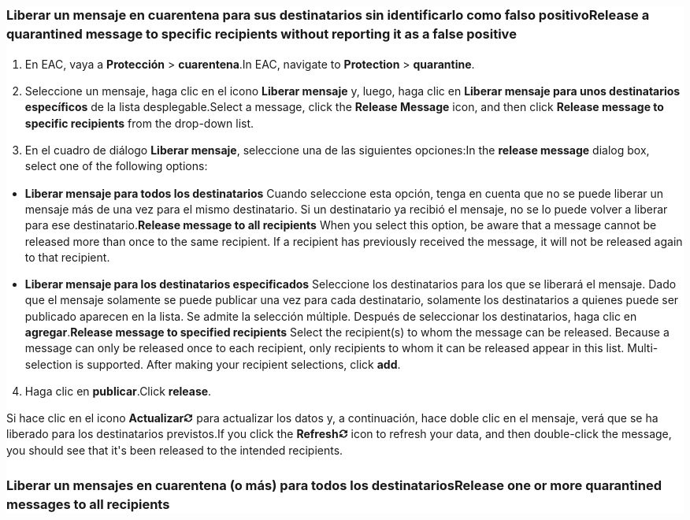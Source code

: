### <a name="release-a-quarantined-message-to-specific-recipients-without-reporting-it-as-a-false-positive"></a><span data-ttu-id="1851d-201">Liberar un mensaje en cuarentena para sus destinatarios sin identificarlo como falso positivo</span><span class="sxs-lookup"><span data-stu-id="1851d-201">Release a quarantined message to specific recipients without reporting it as a false positive</span></span>
<span data-ttu-id="1851d-202"><a name="Releasequarantinedmessagetospecificrecipientswithoutreportingasfalsepositive"> </a></span><span class="sxs-lookup"><span data-stu-id="1851d-202"></span></span>

1. <span data-ttu-id="1851d-203">En EAC, vaya a **Protección** \> **cuarentena**.</span><span class="sxs-lookup"><span data-stu-id="1851d-203">In EAC, navigate to **Protection** \> **quarantine**.</span></span>
    
2. <span data-ttu-id="1851d-204">Seleccione un mensaje, haga clic en el icono **Liberar mensaje** y, luego, haga clic en **Liberar mensaje para unos destinatarios específicos** de la lista desplegable.</span><span class="sxs-lookup"><span data-stu-id="1851d-204">Select a message, click the **Release Message** icon, and then click **Release message to specific recipients** from the drop-down list.</span></span> 
    
3. <span data-ttu-id="1851d-205">En el cuadro de diálogo **Liberar mensaje**, seleccione una de las siguientes opciones:</span><span class="sxs-lookup"><span data-stu-id="1851d-205">In the **release message** dialog box, select one of the following options:</span></span> 
    
  - <span data-ttu-id="1851d-p117">**Liberar mensaje para todos los destinatarios** Cuando seleccione esta opción, tenga en cuenta que no se puede liberar un mensaje más de una vez para el mismo destinatario. Si un destinatario ya recibió el mensaje, no se lo puede volver a liberar para ese destinatario.</span><span class="sxs-lookup"><span data-stu-id="1851d-p117">**Release message to all recipients** When you select this option, be aware that a message cannot be released more than once to the same recipient. If a recipient has previously received the message, it will not be released again to that recipient.</span></span> 
    
  - <span data-ttu-id="1851d-p118">**Liberar mensaje para los destinatarios especificados** Seleccione los destinatarios para los que se liberará el mensaje. Dado que el mensaje solamente se puede publicar una vez para cada destinatario, solamente los destinatarios a quienes puede ser publicado aparecen en la lista. Se admite la selección múltiple. Después de seleccionar los destinatarios, haga clic en **agregar**.</span><span class="sxs-lookup"><span data-stu-id="1851d-p118">**Release message to specified recipients** Select the recipient(s) to whom the message can be released. Because a message can only be released once to each recipient, only recipients to whom it can be released appear in this list. Multi-selection is supported. After making your recipient selections, click **add**.</span></span>
    
4. <span data-ttu-id="1851d-212">Haga clic en **publicar**.</span><span class="sxs-lookup"><span data-stu-id="1851d-212">Click **release**.</span></span> 
    
<span data-ttu-id="1851d-213">Si hace clic en el icono **Actualizar**![Icono Actualizar](media/ITPro-EAC-RefreshIcon.gif) para actualizar los datos y, a continuación, hace doble clic en el mensaje, verá que se ha liberado para los destinatarios previstos.</span><span class="sxs-lookup"><span data-stu-id="1851d-213">If you click the **Refresh**![Refresh Icon](media/ITPro-EAC-RefreshIcon.gif) icon to refresh your data, and then double-click the message, you should see that it's been released to the intended recipients.</span></span> 
  
### <a name="release-one-or-more-quarantined-messages-to-all-recipients"></a><span data-ttu-id="1851d-214">Liberar un mensajes en cuarentena (o más) para todos los destinatarios</span><span class="sxs-lookup"><span data-stu-id="1851d-214">Release one or more quarantined messages to all recipients</span></span>
<span data-ttu-id="1851d-215"><a name="Releaseoneormorequarantinedmessagestoallrecipients"> </a></span><span class="sxs-lookup"><span data-stu-id="1851d-215"></span></span>
